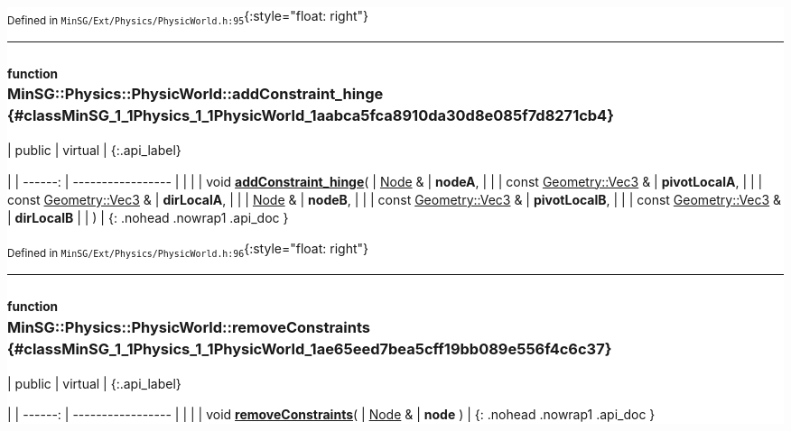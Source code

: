 



<sub>Defined in `MinSG/Ext/Physics/PhysicWorld.h:95`</sub>{:style="float: right"}

-------------------------------------------------------------------

### <small>function</small><br/> MinSG::Physics::PhysicWorld::addConstraint_hinge {#classMinSG_1_1Physics_1_1PhysicWorld_1aabca5fca8910da30d8e085f7d8271cb4}

| public | virtual |
{:.api_label}

|
| ------: | ----------------- |
|  |
| void **[addConstraint_hinge](#classMinSG_1_1Physics_1_1PhysicWorld_1aabca5fca8910da30d8e085f7d8271cb4)**( |  [Node](classMinSG_1_1Node) & | **nodeA**, |
| | const [Geometry::Vec3](namespaceGeometry#namespaceGeometry_1ab29e4544da9b15b5bf224cbf5b691313) & | **pivotLocalA**, |
| | const [Geometry::Vec3](namespaceGeometry#namespaceGeometry_1ab29e4544da9b15b5bf224cbf5b691313) & | **dirLocalA**, |
| |  [Node](classMinSG_1_1Node) & | **nodeB**, |
| | const [Geometry::Vec3](namespaceGeometry#namespaceGeometry_1ab29e4544da9b15b5bf224cbf5b691313) & | **pivotLocalB**, |
| | const [Geometry::Vec3](namespaceGeometry#namespaceGeometry_1ab29e4544da9b15b5bf224cbf5b691313) & | **dirLocalB** |
|   ) |
{: .nohead .nowrap1 .api_doc }





<sub>Defined in `MinSG/Ext/Physics/PhysicWorld.h:96`</sub>{:style="float: right"}

-------------------------------------------------------------------

### <small>function</small><br/> MinSG::Physics::PhysicWorld::removeConstraints {#classMinSG_1_1Physics_1_1PhysicWorld_1ae65eed7bea5cff19bb089e556f4c6c37}

| public | virtual |
{:.api_label}

|
| ------: | ----------------- |
|  |
| void **[removeConstraints](#classMinSG_1_1Physics_1_1PhysicWorld_1ae65eed7bea5cff19bb089e556f4c6c37)**( |  [Node](classMinSG_1_1Node) & | **node** ) |
{: .nohead .nowrap1 .api_doc }


